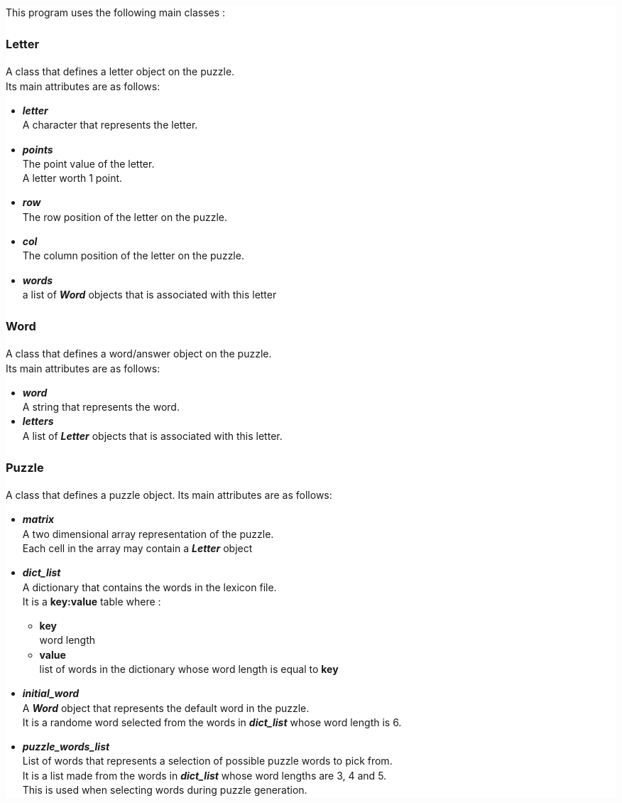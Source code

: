 This program uses the following main classes :  

### Letter  

A class that defines a letter object on the puzzle.  
Its main attributes are as follows:  

- ***letter***  
A character that represents the letter.
- ***points***  
The point value of the letter.  
A letter worth 1 point.  

- ***row***  
The row position of the letter on the puzzle.  

- ***col***  
The column position of the letter on the puzzle.  

- ***words***  
a list of ***Word*** objects that is associated with this letter
	
### Word  

A class that defines a word/answer object on the puzzle.  
Its main attributes are as follows:  

- ***word***  
A string that represents the word.
- ***letters***  
A list of ***Letter*** objects that is associated with this letter.

### Puzzle  

A class that defines a puzzle object. Its main attributes are as follows:  

- ***matrix***  
A two dimensional array representation of the puzzle.  
Each cell in the array may contain a ***Letter*** object

- ***dict_list***  
A dictionary that contains the words in the lexicon file.  
It is a **key:value** table where : 

	- **key**  
	word length  
	- **value**  
	list of words in the dictionary whose word length is equal to **key**  
	
- ***initial_word***  
A ***Word*** object that represents the default word in the puzzle.  
It is a randome word selected from the words in ***dict_list***  whose word length is 6.

- ***puzzle_words_list***  
List of words that represents a selection of possible puzzle words to pick from.  
It is a list made from the words in ***dict_list***  whose word lengths are 3, 4 and 5.  
This is used when selecting words during puzzle generation.  
